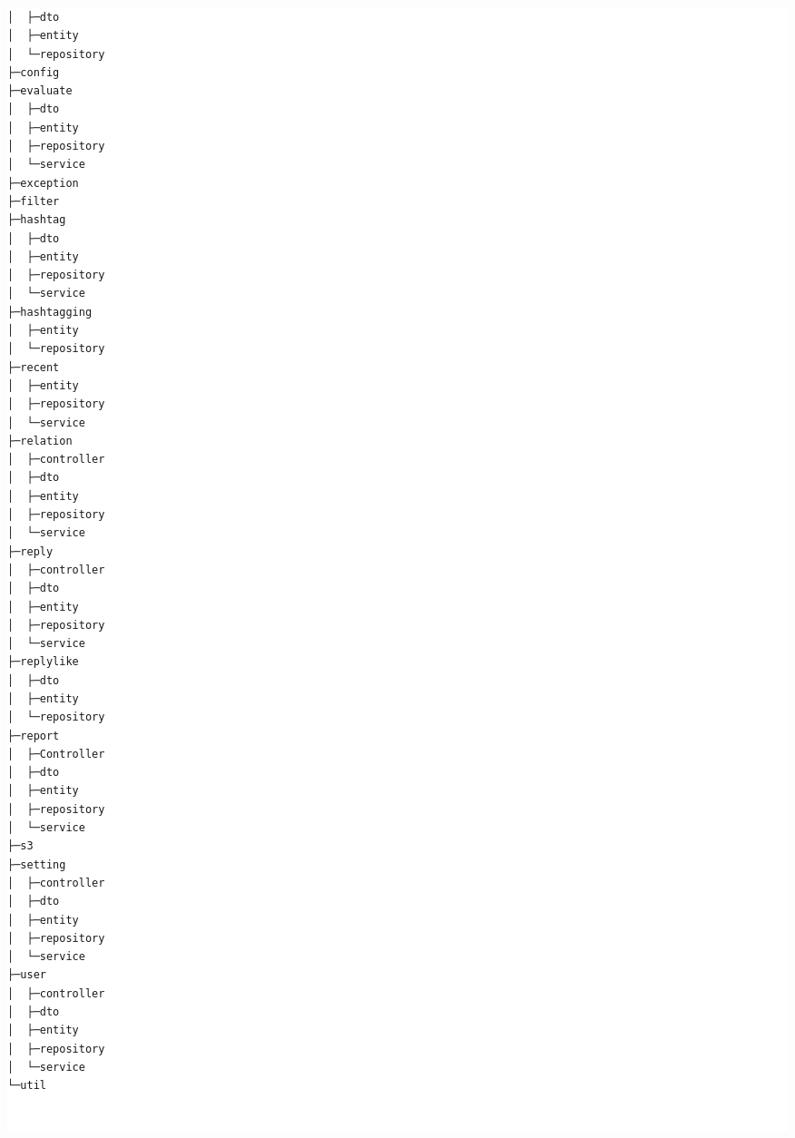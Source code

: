 ```
│  ├─dto
│  ├─entity
│  └─repository
├─config
├─evaluate
│  ├─dto
│  ├─entity
│  ├─repository
│  └─service
├─exception
├─filter
├─hashtag
│  ├─dto
│  ├─entity
│  ├─repository
│  └─service
├─hashtagging
│  ├─entity
│  └─repository
├─recent
│  ├─entity
│  ├─repository
│  └─service
├─relation
│  ├─controller
│  ├─dto
│  ├─entity
│  ├─repository
│  └─service
├─reply
│  ├─controller
│  ├─dto
│  ├─entity
│  ├─repository
│  └─service
├─replylike
│  ├─dto
│  ├─entity
│  └─repository
├─report
│  ├─Controller
│  ├─dto
│  ├─entity
│  ├─repository
│  └─service
├─s3
├─setting
│  ├─controller
│  ├─dto
│  ├─entity
│  ├─repository
│  └─service
├─user
│  ├─controller
│  ├─dto
│  ├─entity
│  ├─repository
│  └─service
└─util



```